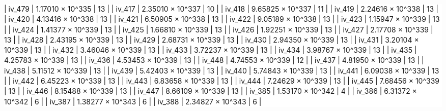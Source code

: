 | iv_479 | 1.17010 × 10^335 | 13 |
| iv_417 | 2.35010 × 10^337 | 10 |
| iv_418 | 9.65825 × 10^337 | 11 |
| iv_419 | 2.24616 × 10^338 | 13 |
| iv_420 | 4.13416 × 10^338 | 13 |
| iv_421 | 6.50905 × 10^338 | 13 |
| iv_422 | 9.05189 × 10^338 | 13 |
| iv_423 | 1.15947 × 10^339 | 13 |
| iv_424 | 1.41377 × 10^339 | 13 |
| iv_425 | 1.66810 × 10^339 | 13 |
| iv_426 | 1.92251 × 10^339 | 13 |
| iv_427 | 2.17708 × 10^339 | 13 |
| iv_428 | 2.43195 × 10^339 | 13 |
| iv_429 | 2.68731 × 10^339 | 13 |
| iv_430 | 2.94350 × 10^339 | 13 |
| iv_431 | 3.20104 × 10^339 | 13 |
| iv_432 | 3.46046 × 10^339 | 13 |
| iv_433 | 3.72237 × 10^339 | 13 |
| iv_434 | 3.98767 × 10^339 | 13 |
| iv_435 | 4.25783 × 10^339 | 13 |
| iv_436 | 4.53453 × 10^339 | 13 |
| iv_448 | 4.74553 × 10^339 | 12 |
| iv_437 | 4.81950 × 10^339 | 13 |
| iv_438 | 5.11512 × 10^339 | 13 |
| iv_439 | 5.42403 × 10^339 | 13 |
| iv_440 | 5.74843 × 10^339 | 13 |
| iv_441 | 6.09038 × 10^339 | 13 |
| iv_442 | 6.45223 × 10^339 | 13 |
| iv_443 | 6.83658 × 10^339 | 13 |
| iv_444 | 7.24629 × 10^339 | 13 |
| iv_445 | 7.68456 × 10^339 | 13 |
| iv_446 | 8.15488 × 10^339 | 13 |
| iv_447 | 8.66109 × 10^339 | 13 |
| iv_385 | 1.53170 × 10^342 | 4 |
| iv_386 | 6.31372 × 10^342 | 6 |
| iv_387 | 1.38277 × 10^343 | 6 |
| iv_388 | 2.34827 × 10^343 | 6 |